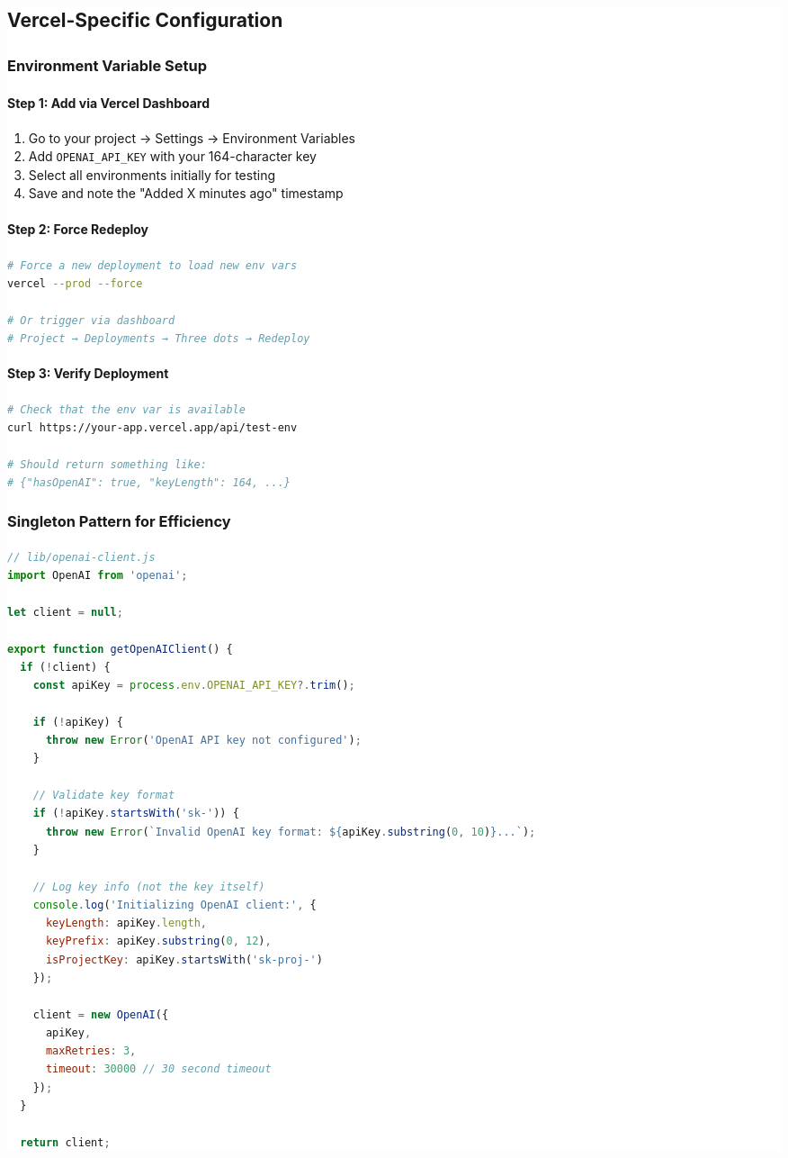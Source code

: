 ## Vercel-Specific Configuration

### Environment Variable Setup

#### Step 1: Add via Vercel Dashboard
1. Go to your project → Settings → Environment Variables
2. Add `OPENAI_API_KEY` with your 164-character key
3. Select all environments initially for testing
4. Save and note the "Added X minutes ago" timestamp

#### Step 2: Force Redeploy
```bash
# Force a new deployment to load new env vars
vercel --prod --force

# Or trigger via dashboard
# Project → Deployments → Three dots → Redeploy
```

#### Step 3: Verify Deployment
```bash
# Check that the env var is available
curl https://your-app.vercel.app/api/test-env

# Should return something like:
# {"hasOpenAI": true, "keyLength": 164, ...}
```

### Singleton Pattern for Efficiency
```javascript
// lib/openai-client.js
import OpenAI from 'openai';

let client = null;

export function getOpenAIClient() {
  if (!client) {
    const apiKey = process.env.OPENAI_API_KEY?.trim();
    
    if (!apiKey) {
      throw new Error('OpenAI API key not configured');
    }
    
    // Validate key format
    if (!apiKey.startsWith('sk-')) {
      throw new Error(`Invalid OpenAI key format: ${apiKey.substring(0, 10)}...`);
    }
    
    // Log key info (not the key itself)
    console.log('Initializing OpenAI client:', {
      keyLength: apiKey.length,
      keyPrefix: apiKey.substring(0, 12),
      isProjectKey: apiKey.startsWith('sk-proj-')
    });
    
    client = new OpenAI({ 
      apiKey,
      maxRetries: 3,
      timeout: 30000 // 30 second timeout
    });
  }
  
  return client;
```